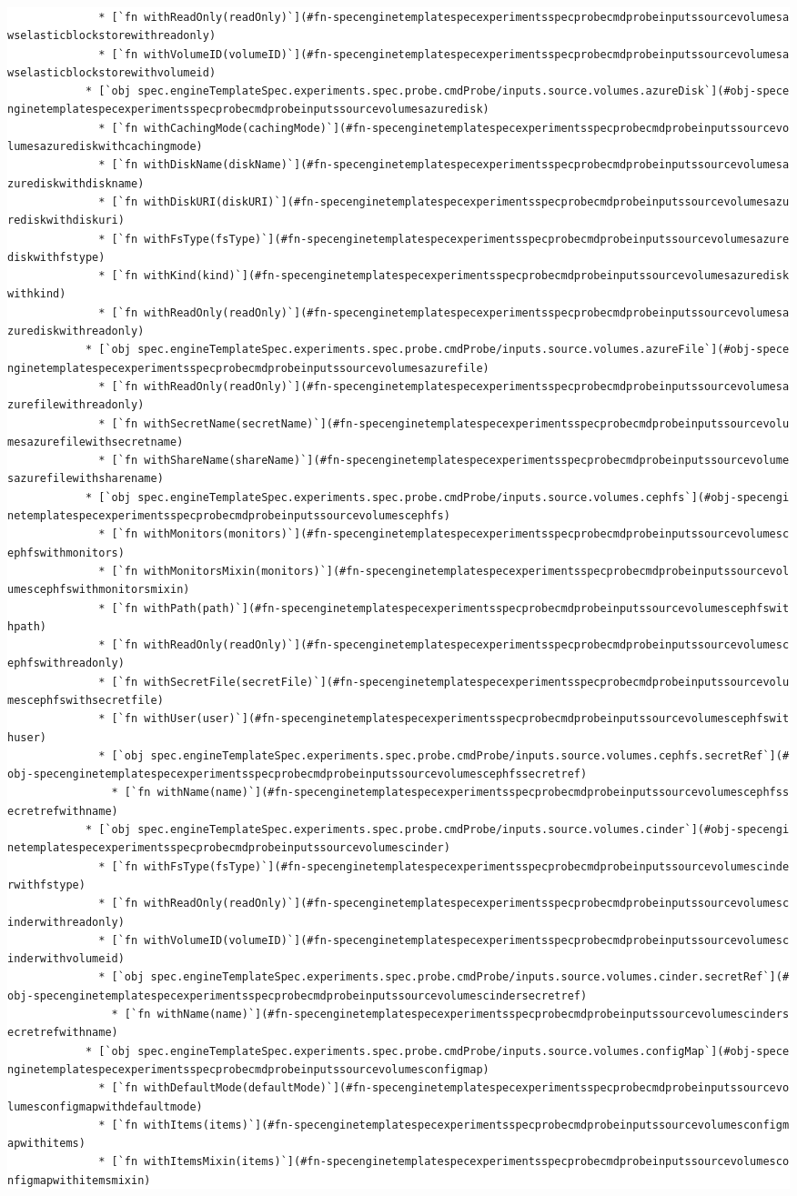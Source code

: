                  * [`fn withReadOnly(readOnly)`](#fn-specenginetemplatespecexperimentsspecprobecmdprobeinputssourcevolumesawselasticblockstorewithreadonly)
                  * [`fn withVolumeID(volumeID)`](#fn-specenginetemplatespecexperimentsspecprobecmdprobeinputssourcevolumesawselasticblockstorewithvolumeid)
                * [`obj spec.engineTemplateSpec.experiments.spec.probe.cmdProbe/inputs.source.volumes.azureDisk`](#obj-specenginetemplatespecexperimentsspecprobecmdprobeinputssourcevolumesazuredisk)
                  * [`fn withCachingMode(cachingMode)`](#fn-specenginetemplatespecexperimentsspecprobecmdprobeinputssourcevolumesazurediskwithcachingmode)
                  * [`fn withDiskName(diskName)`](#fn-specenginetemplatespecexperimentsspecprobecmdprobeinputssourcevolumesazurediskwithdiskname)
                  * [`fn withDiskURI(diskURI)`](#fn-specenginetemplatespecexperimentsspecprobecmdprobeinputssourcevolumesazurediskwithdiskuri)
                  * [`fn withFsType(fsType)`](#fn-specenginetemplatespecexperimentsspecprobecmdprobeinputssourcevolumesazurediskwithfstype)
                  * [`fn withKind(kind)`](#fn-specenginetemplatespecexperimentsspecprobecmdprobeinputssourcevolumesazurediskwithkind)
                  * [`fn withReadOnly(readOnly)`](#fn-specenginetemplatespecexperimentsspecprobecmdprobeinputssourcevolumesazurediskwithreadonly)
                * [`obj spec.engineTemplateSpec.experiments.spec.probe.cmdProbe/inputs.source.volumes.azureFile`](#obj-specenginetemplatespecexperimentsspecprobecmdprobeinputssourcevolumesazurefile)
                  * [`fn withReadOnly(readOnly)`](#fn-specenginetemplatespecexperimentsspecprobecmdprobeinputssourcevolumesazurefilewithreadonly)
                  * [`fn withSecretName(secretName)`](#fn-specenginetemplatespecexperimentsspecprobecmdprobeinputssourcevolumesazurefilewithsecretname)
                  * [`fn withShareName(shareName)`](#fn-specenginetemplatespecexperimentsspecprobecmdprobeinputssourcevolumesazurefilewithsharename)
                * [`obj spec.engineTemplateSpec.experiments.spec.probe.cmdProbe/inputs.source.volumes.cephfs`](#obj-specenginetemplatespecexperimentsspecprobecmdprobeinputssourcevolumescephfs)
                  * [`fn withMonitors(monitors)`](#fn-specenginetemplatespecexperimentsspecprobecmdprobeinputssourcevolumescephfswithmonitors)
                  * [`fn withMonitorsMixin(monitors)`](#fn-specenginetemplatespecexperimentsspecprobecmdprobeinputssourcevolumescephfswithmonitorsmixin)
                  * [`fn withPath(path)`](#fn-specenginetemplatespecexperimentsspecprobecmdprobeinputssourcevolumescephfswithpath)
                  * [`fn withReadOnly(readOnly)`](#fn-specenginetemplatespecexperimentsspecprobecmdprobeinputssourcevolumescephfswithreadonly)
                  * [`fn withSecretFile(secretFile)`](#fn-specenginetemplatespecexperimentsspecprobecmdprobeinputssourcevolumescephfswithsecretfile)
                  * [`fn withUser(user)`](#fn-specenginetemplatespecexperimentsspecprobecmdprobeinputssourcevolumescephfswithuser)
                  * [`obj spec.engineTemplateSpec.experiments.spec.probe.cmdProbe/inputs.source.volumes.cephfs.secretRef`](#obj-specenginetemplatespecexperimentsspecprobecmdprobeinputssourcevolumescephfssecretref)
                    * [`fn withName(name)`](#fn-specenginetemplatespecexperimentsspecprobecmdprobeinputssourcevolumescephfssecretrefwithname)
                * [`obj spec.engineTemplateSpec.experiments.spec.probe.cmdProbe/inputs.source.volumes.cinder`](#obj-specenginetemplatespecexperimentsspecprobecmdprobeinputssourcevolumescinder)
                  * [`fn withFsType(fsType)`](#fn-specenginetemplatespecexperimentsspecprobecmdprobeinputssourcevolumescinderwithfstype)
                  * [`fn withReadOnly(readOnly)`](#fn-specenginetemplatespecexperimentsspecprobecmdprobeinputssourcevolumescinderwithreadonly)
                  * [`fn withVolumeID(volumeID)`](#fn-specenginetemplatespecexperimentsspecprobecmdprobeinputssourcevolumescinderwithvolumeid)
                  * [`obj spec.engineTemplateSpec.experiments.spec.probe.cmdProbe/inputs.source.volumes.cinder.secretRef`](#obj-specenginetemplatespecexperimentsspecprobecmdprobeinputssourcevolumescindersecretref)
                    * [`fn withName(name)`](#fn-specenginetemplatespecexperimentsspecprobecmdprobeinputssourcevolumescindersecretrefwithname)
                * [`obj spec.engineTemplateSpec.experiments.spec.probe.cmdProbe/inputs.source.volumes.configMap`](#obj-specenginetemplatespecexperimentsspecprobecmdprobeinputssourcevolumesconfigmap)
                  * [`fn withDefaultMode(defaultMode)`](#fn-specenginetemplatespecexperimentsspecprobecmdprobeinputssourcevolumesconfigmapwithdefaultmode)
                  * [`fn withItems(items)`](#fn-specenginetemplatespecexperimentsspecprobecmdprobeinputssourcevolumesconfigmapwithitems)
                  * [`fn withItemsMixin(items)`](#fn-specenginetemplatespecexperimentsspecprobecmdprobeinputssourcevolumesconfigmapwithitemsmixin)